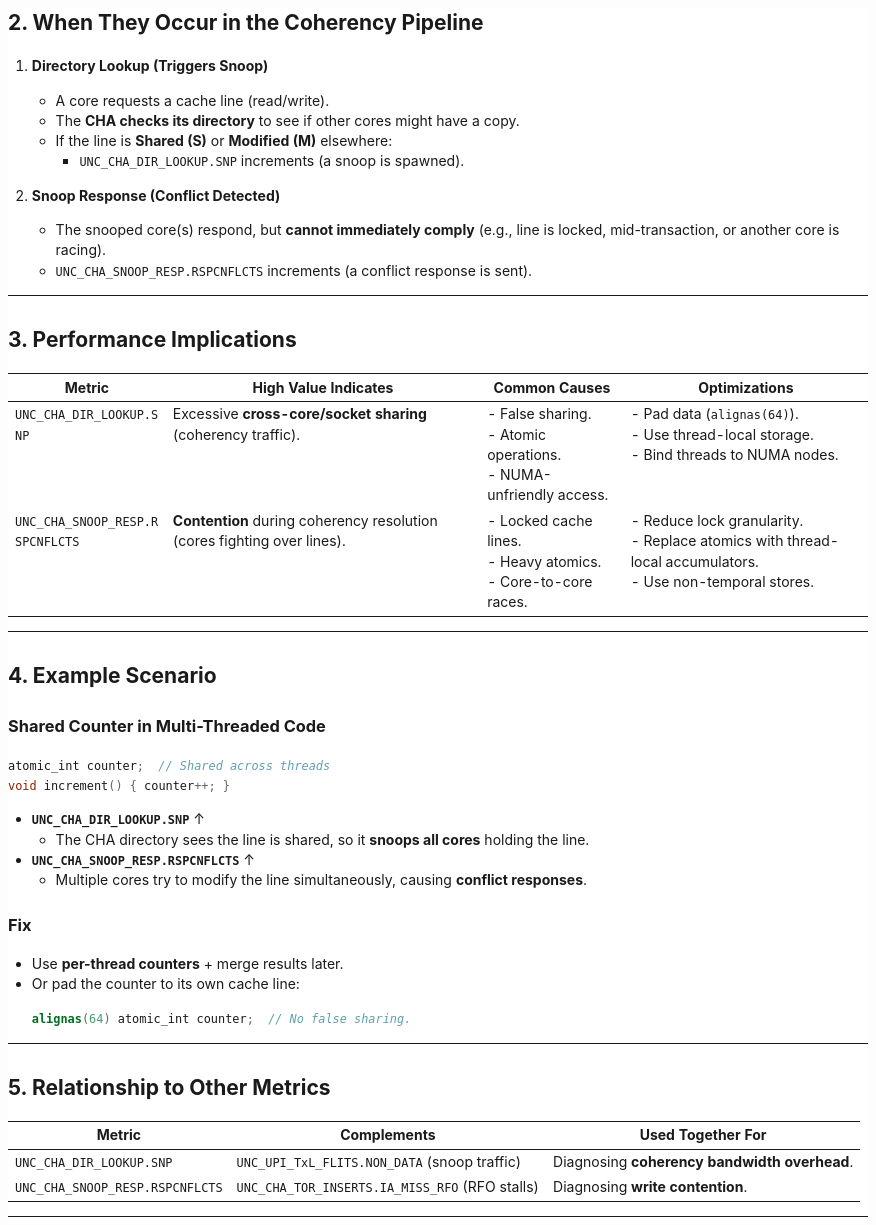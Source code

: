 
## **2. When They Occur in the Coherency Pipeline**
1. **Directory Lookup (Triggers Snoop)**  
   - A core requests a cache line (read/write).  
   - The **CHA checks its directory** to see if other cores might have a copy.  
   - If the line is **Shared (S)** or **Modified (M)** elsewhere:  
     - `UNC_CHA_DIR_LOOKUP.SNP` increments (a snoop is spawned).  

2. **Snoop Response (Conflict Detected)**  
   - The snooped core(s) respond, but **cannot immediately comply** (e.g., line is locked, mid-transaction, or another core is racing).  
   - `UNC_CHA_SNOOP_RESP.RSPCNFLCTS` increments (a conflict response is sent).  

---

## **3. Performance Implications**
| **Metric** | **High Value Indicates** | **Common Causes** | **Optimizations** |
|------------|-------------------------|------------------|-------------------|
| `UNC_CHA_DIR_LOOKUP.SNP` | Excessive **cross-core/socket sharing** (coherency traffic). | - False sharing.<br>- Atomic operations.<br>- NUMA-unfriendly access. | - Pad data (`alignas(64)`).<br>- Use thread-local storage.<br>- Bind threads to NUMA nodes. |
| `UNC_CHA_SNOOP_RESP.RSPCNFLCTS` | **Contention** during coherency resolution (cores fighting over lines). | - Locked cache lines.<br>- Heavy atomics.<br>- Core-to-core races. | - Reduce lock granularity.<br>- Replace atomics with thread-local accumulators.<br>- Use non-temporal stores. |

---

## **4. Example Scenario**
### **Shared Counter in Multi-Threaded Code**
```c
atomic_int counter;  // Shared across threads
void increment() { counter++; }
```
- **`UNC_CHA_DIR_LOOKUP.SNP`** ↑  
  - The CHA directory sees the line is shared, so it **snoops all cores** holding the line.  
- **`UNC_CHA_SNOOP_RESP.RSPCNFLCTS`** ↑  
  - Multiple cores try to modify the line simultaneously, causing **conflict responses**.  

### **Fix**
- Use **per-thread counters** + merge results later.  
- Or pad the counter to its own cache line:  
  ```c
  alignas(64) atomic_int counter;  // No false sharing.
  ```

---

## **5. Relationship to Other Metrics**
| **Metric** | **Complements** | **Used Together For** |
|------------|-----------------|-----------------------|
| `UNC_CHA_DIR_LOOKUP.SNP` | `UNC_UPI_TxL_FLITS.NON_DATA` (snoop traffic) | Diagnosing **coherency bandwidth overhead**. |
| `UNC_CHA_SNOOP_RESP.RSPCNFLCTS` | `UNC_CHA_TOR_INSERTS.IA_MISS_RFO` (RFO stalls) | Diagnosing **write contention**. |

---